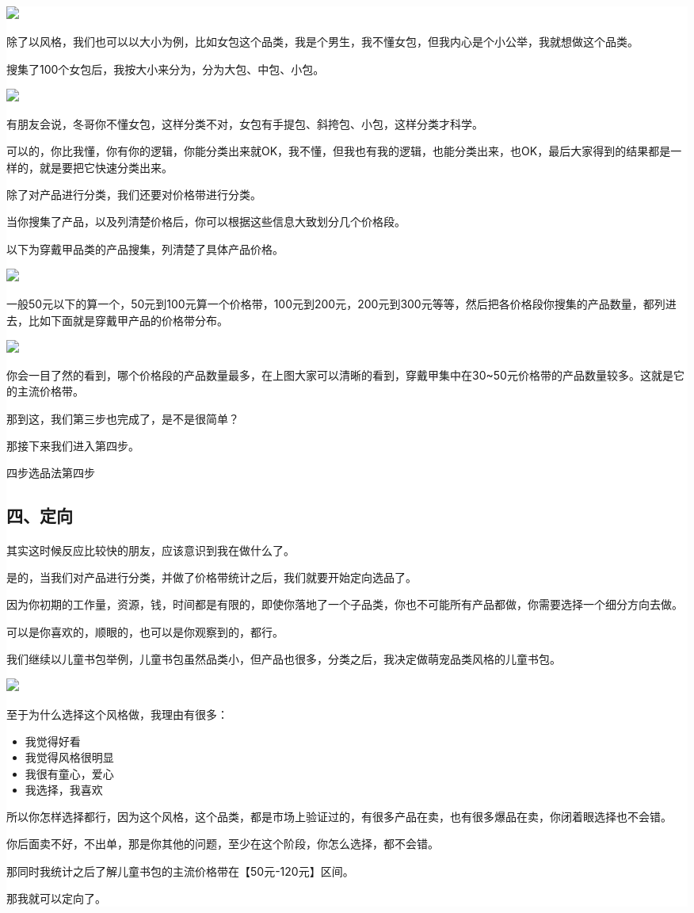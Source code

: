 ![](https://image.woshipm.com/2024/12/04/db89a25c-b243-11ef-a491-00163e09d72f.png)

除了以风格，我们也可以以大小为例，比如女包这个品类，我是个男生，我不懂女包，但我内心是个小公举，我就想做这个品类。

搜集了100个女包后，我按大小来分为，分为大包、中包、小包。

![](https://image.woshipm.com/2024/12/04/dc4c3452-b243-11ef-a491-00163e09d72f.png)

有朋友会说，冬哥你不懂女包，这样分类不对，女包有手提包、斜挎包、小包，这样分类才科学。

可以的，你比我懂，你有你的逻辑，你能分类出来就OK，我不懂，但我也有我的逻辑，也能分类出来，也OK，最后大家得到的结果都是一样的，就是要把它快速分类出来。

除了对产品进行分类，我们还要对价格带进行分类。

当你搜集了产品，以及列清楚价格后，你可以根据这些信息大致划分几个价格段。

以下为穿戴甲品类的产品搜集，列清楚了具体产品价格。

![](https://image.woshipm.com/2024/12/04/dcdcc2b0-b243-11ef-a491-00163e09d72f.png)

一般50元以下的算一个，50元到100元算一个价格带，100元到200元，200元到300元等等，然后把各价格段你搜集的产品数量，都列进去，比如下面就是穿戴甲产品的价格带分布。

![](https://image.woshipm.com/2024/12/04/dd639ba0-b243-11ef-a491-00163e09d72f.png)

你会一目了然的看到，哪个价格段的产品数量最多，在上图大家可以清晰的看到，穿戴甲集中在30~50元价格带的产品数量较多。这就是它的主流价格带。

那到这，我们第三步也完成了，是不是很简单？

那接下来我们进入第四步。

四步选品法第四步

## 四、定向

其实这时候反应比较快的朋友，应该意识到我在做什么了。

是的，当我们对产品进行分类，并做了价格带统计之后，我们就要开始定向选品了。

因为你初期的工作量，资源，钱，时间都是有限的，即使你落地了一个子品类，你也不可能所有产品都做，你需要选择一个细分方向去做。

可以是你喜欢的，顺眼的，也可以是你观察到的，都行。

我们继续以儿童书包举例，儿童书包虽然品类小，但产品也很多，分类之后，我决定做萌宠品类风格的儿童书包。

![](https://image.woshipm.com/2024/12/04/ddecea36-b243-11ef-a491-00163e09d72f.png)

至于为什么选择这个风格做，我理由有很多：

*   我觉得好看
*   我觉得风格很明显
*   我很有童心，爱心
*   我选择，我喜欢

所以你怎样选择都行，因为这个风格，这个品类，都是市场上验证过的，有很多产品在卖，也有很多爆品在卖，你闭着眼选择也不会错。

你后面卖不好，不出单，那是你其他的问题，至少在这个阶段，你怎么选择，都不会错。

那同时我统计之后了解儿童书包的主流价格带在【50元-120元】区间。

那我就可以定向了。

